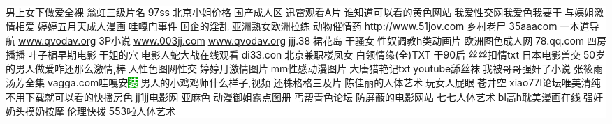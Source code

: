 男上女下做爱全裸
翁虹三级片名
97ss
北京小姐价格
国产成人区
迅雷观看A片
谁知道可以看的黄色网站
我爱性交网我爱色我要干
与姨姐激情相爱
婷婷五月天成人漫画
哇嘎门事件
国企的淫乱
亚洲熟女欧洲拉练
动物催情药
http://www.51jov.com
乡村老尸
35aaacom
一本道导航
www.qvodav.org
3P小说
www.003jj.com
www.qvodav.org
jjj.38
裙花岛
干骚女
性奴调教h类动画片
欧洲图色成人网
78.qq.com
四房播播
叶子楣早期电影
干姐的穴
电影人蛇大战在线观看
di33.con
北京兼职楼凤女
白领情缘(全)TXT
干90后
丝丝扣情txt
日本电影兽交
50岁的男人做爱咋还那么激情,棒
人性色图网性交
婷婷月激情图片
mm性感动漫图片
大唐猎艳记txt
youtube舔丝袜
我被哥哥强奸了小说
张筱雨汤芳全集
vagga.com哇嘎安<B style='color:white;background-color:#00aa00'>装</B>
男人的小鸡鸡师什么样子,视频
还株格格三及片
陈佳丽的人体艺术
玩女人屁眼
苍井空
xiao77l论坛唯美清纯
不用下载就可以看的快播房色
jj1jj电影网
亚麻色
动漫御姐露点图册
丐帮青色论坛
防屏蔽的电影网站
七七人体艺术
bl高h耽美漫画在线
强奸奶头摸奶按摩
伦理快拨
553啦人体艺术